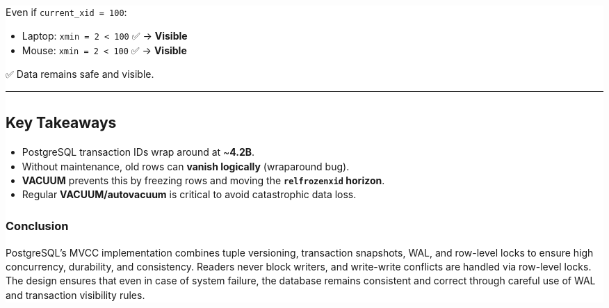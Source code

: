 Even if `current_xid = 100`:

- Laptop: `xmin = 2 < 100` ✅ → **Visible**  
- Mouse: `xmin = 2 < 100` ✅ → **Visible**

✅ Data remains safe and visible.

---

## Key Takeaways

- PostgreSQL transaction IDs wrap around at ~**4.2B**.  
- Without maintenance, old rows can **vanish logically** (wraparound bug).  
- **VACUUM** prevents this by freezing rows and moving the **`relfrozenxid` horizon**.  
- Regular **VACUUM/autovacuum** is critical to avoid catastrophic data loss.  



### **Conclusion**

PostgreSQL’s MVCC implementation combines tuple versioning, transaction snapshots, WAL, and row-level locks to ensure high concurrency, durability, and consistency. Readers never block writers, and write-write conflicts are handled via row-level locks. The design ensures that even in case of system failure, the database remains consistent and correct through careful use of WAL and transaction visibility rules.
